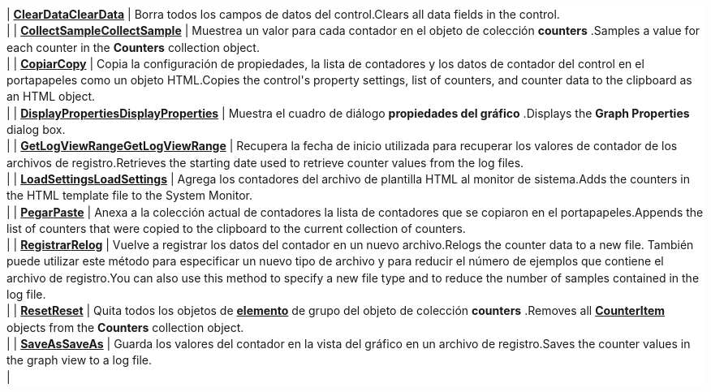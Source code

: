 | [<span data-ttu-id="b44a5-134">**ClearData**</span><span class="sxs-lookup"><span data-stu-id="b44a5-134">**ClearData**</span></span>](systemmonitor-cleardata.md)                 | <span data-ttu-id="b44a5-135">Borra todos los campos de datos del control.</span><span class="sxs-lookup"><span data-stu-id="b44a5-135">Clears all data fields in the control.</span></span><br/>                                                                                                                        |
| [<span data-ttu-id="b44a5-136">**CollectSample**</span><span class="sxs-lookup"><span data-stu-id="b44a5-136">**CollectSample**</span></span>](systemmonitor-collectsample.md)         | <span data-ttu-id="b44a5-137">Muestrea un valor para cada contador en el objeto de colección **counters** .</span><span class="sxs-lookup"><span data-stu-id="b44a5-137">Samples a value for each counter in the **Counters** collection object.</span></span><br/>                                                                                       |
| [<span data-ttu-id="b44a5-138">**Copiar**</span><span class="sxs-lookup"><span data-stu-id="b44a5-138">**Copy**</span></span>](systemmonitor-copy.md)                           | <span data-ttu-id="b44a5-139">Copia la configuración de propiedades, la lista de contadores y los datos de contador del control en el portapapeles como un objeto HTML.</span><span class="sxs-lookup"><span data-stu-id="b44a5-139">Copies the control's property settings, list of counters, and counter data to the clipboard as an HTML object.</span></span><br/>                                                |
| [<span data-ttu-id="b44a5-140">**DisplayProperties**</span><span class="sxs-lookup"><span data-stu-id="b44a5-140">**DisplayProperties**</span></span>](systemmonitor-displayproperties.md) | <span data-ttu-id="b44a5-141">Muestra el cuadro de diálogo **propiedades del gráfico** .</span><span class="sxs-lookup"><span data-stu-id="b44a5-141">Displays the **Graph Properties** dialog box.</span></span><br/>                                                                                                                 |
| [<span data-ttu-id="b44a5-142">**GetLogViewRange**</span><span class="sxs-lookup"><span data-stu-id="b44a5-142">**GetLogViewRange**</span></span>](systemmonitor-getlogviewrange.md)     | <span data-ttu-id="b44a5-143">Recupera la fecha de inicio utilizada para recuperar los valores de contador de los archivos de registro.</span><span class="sxs-lookup"><span data-stu-id="b44a5-143">Retrieves the starting date used to retrieve counter values from the log files.</span></span><br/>                                                                               |
| [<span data-ttu-id="b44a5-144">**LoadSettings**</span><span class="sxs-lookup"><span data-stu-id="b44a5-144">**LoadSettings**</span></span>](systemmonitor-loadsettings.md)           | <span data-ttu-id="b44a5-145">Agrega los contadores del archivo de plantilla HTML al monitor de sistema.</span><span class="sxs-lookup"><span data-stu-id="b44a5-145">Adds the counters in the HTML template file to the System Monitor.</span></span><br/>                                                                                            |
| [<span data-ttu-id="b44a5-146">**Pegar**</span><span class="sxs-lookup"><span data-stu-id="b44a5-146">**Paste**</span></span>](systemmonitor-paste.md)                         | <span data-ttu-id="b44a5-147">Anexa a la colección actual de contadores la lista de contadores que se copiaron en el portapapeles.</span><span class="sxs-lookup"><span data-stu-id="b44a5-147">Appends the list of counters that were copied to the clipboard to the current collection of counters.</span></span> <br/>                                                        |
| [<span data-ttu-id="b44a5-148">**Registrar**</span><span class="sxs-lookup"><span data-stu-id="b44a5-148">**Relog**</span></span>](systemmonitor-relog.md)                         | <span data-ttu-id="b44a5-149">Vuelve a registrar los datos del contador en un nuevo archivo.</span><span class="sxs-lookup"><span data-stu-id="b44a5-149">Relogs the counter data to a new file.</span></span> <span data-ttu-id="b44a5-150">También puede utilizar este método para especificar un nuevo tipo de archivo y para reducir el número de ejemplos que contiene el archivo de registro.</span><span class="sxs-lookup"><span data-stu-id="b44a5-150">You can also use this method to specify a new file type and to reduce the number of samples contained in the log file.</span></span><br/> |
| [<span data-ttu-id="b44a5-151">**Reset**</span><span class="sxs-lookup"><span data-stu-id="b44a5-151">**Reset**</span></span>](systemmonitor-reset.md)                         | <span data-ttu-id="b44a5-152">Quita todos los objetos de [**elemento**](counteritem.md) de grupo del objeto de colección **counters** .</span><span class="sxs-lookup"><span data-stu-id="b44a5-152">Removes all [**CounterItem**](counteritem.md) objects from the **Counters** collection object.</span></span><br/>                                                               |
| [<span data-ttu-id="b44a5-153">**SaveAs**</span><span class="sxs-lookup"><span data-stu-id="b44a5-153">**SaveAs**</span></span>](systemmonitor-saveas.md)                       | <span data-ttu-id="b44a5-154">Guarda los valores del contador en la vista del gráfico en un archivo de registro.</span><span class="sxs-lookup"><span data-stu-id="b44a5-154">Saves the counter values in the graph view to a log file.</span></span><br/>                                                                                                     |